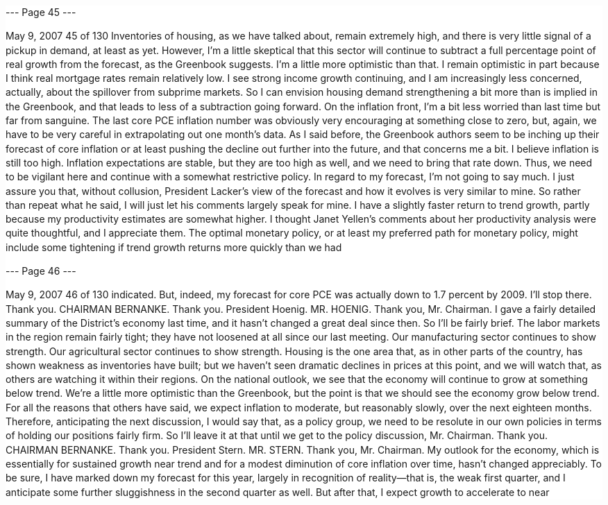 --- Page 45 ---

May 9, 2007 45 of 130
Inventories of housing, as we have talked about, remain extremely high, and there is very little
signal of a pickup in demand, at least as yet. However, I’m a little skeptical that this sector will
continue to subtract a full percentage point of real growth from the forecast, as the Greenbook
suggests. I’m a little more optimistic than that. I remain optimistic in part because I think real
mortgage rates remain relatively low. I see strong income growth continuing, and I am
increasingly less concerned, actually, about the spillover from subprime markets. So I can
envision housing demand strengthening a bit more than is implied in the Greenbook, and that
leads to less of a subtraction going forward.
On the inflation front, I’m a bit less worried than last time but far from sanguine. The
last core PCE inflation number was obviously very encouraging at something close to zero, but,
again, we have to be very careful in extrapolating out one month’s data. As I said before, the
Greenbook authors seem to be inching up their forecast of core inflation or at least pushing the
decline out further into the future, and that concerns me a bit. I believe inflation is still too high.
Inflation expectations are stable, but they are too high as well, and we need to bring that rate
down. Thus, we need to be vigilant here and continue with a somewhat restrictive policy.
In regard to my forecast, I’m not going to say much. I just assure you that, without
collusion, President Lacker’s view of the forecast and how it evolves is very similar to mine. So
rather than repeat what he said, I will just let his comments largely speak for mine. I have a
slightly faster return to trend growth, partly because my productivity estimates are somewhat
higher. I thought Janet Yellen’s comments about her productivity analysis were quite thoughtful,
and I appreciate them. The optimal monetary policy, or at least my preferred path for monetary
policy, might include some tightening if trend growth returns more quickly than we had

--- Page 46 ---

May 9, 2007 46 of 130
indicated. But, indeed, my forecast for core PCE was actually down to 1.7 percent by 2009. I’ll
stop there. Thank you.
CHAIRMAN BERNANKE. Thank you. President Hoenig.
MR. HOENIG. Thank you, Mr. Chairman. I gave a fairly detailed summary of the
District’s economy last time, and it hasn’t changed a great deal since then. So I’ll be fairly brief.
The labor markets in the region remain fairly tight; they have not loosened at all since our last
meeting. Our manufacturing sector continues to show strength. Our agricultural sector
continues to show strength. Housing is the one area that, as in other parts of the country, has
shown weakness as inventories have built; but we haven’t seen dramatic declines in prices at this
point, and we will watch that, as others are watching it within their regions.
On the national outlook, we see that the economy will continue to grow at something
below trend. We’re a little more optimistic than the Greenbook, but the point is that we should
see the economy grow below trend. For all the reasons that others have said, we expect inflation
to moderate, but reasonably slowly, over the next eighteen months. Therefore, anticipating the
next discussion, I would say that, as a policy group, we need to be resolute in our own policies in
terms of holding our positions fairly firm. So I’ll leave it at that until we get to the policy
discussion, Mr. Chairman. Thank you.
CHAIRMAN BERNANKE. Thank you. President Stern.
MR. STERN. Thank you, Mr. Chairman. My outlook for the economy, which is
essentially for sustained growth near trend and for a modest diminution of core inflation over
time, hasn’t changed appreciably. To be sure, I have marked down my forecast for this year,
largely in recognition of reality—that is, the weak first quarter, and I anticipate some further
sluggishness in the second quarter as well. But after that, I expect growth to accelerate to near
